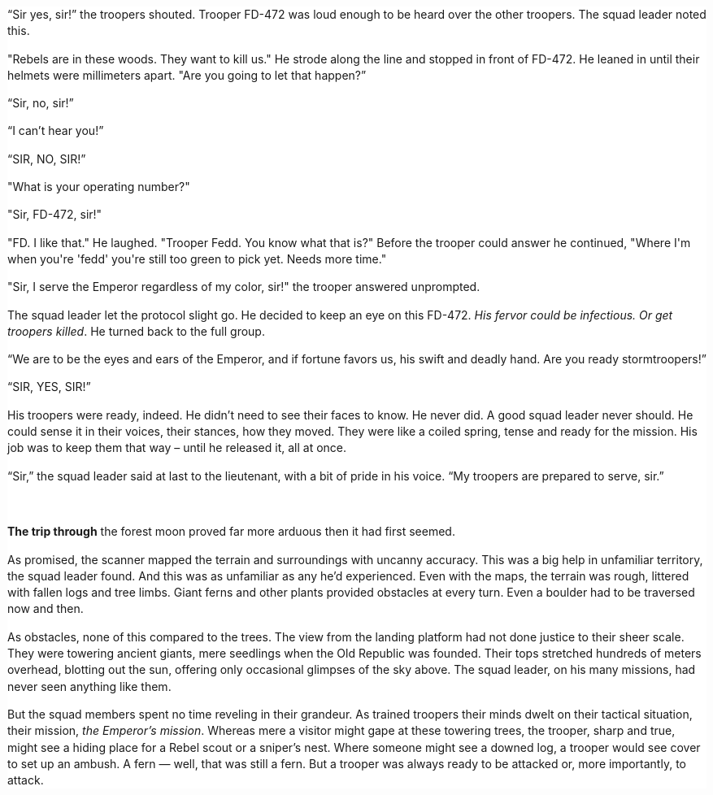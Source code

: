 “Sir yes, sir!” the troopers shouted. Trooper FD-472 was loud enough to be heard over the other troopers. The squad leader noted this.

"Rebels are in these woods. They want to kill us." He strode along the line and stopped in front of FD-472. He leaned in until their helmets were millimeters apart. "Are you going to let that happen?”

“Sir, no, sir!”

“I can’t hear you!”

“SIR, NO, SIR!” 

"What is your operating number?" 

"Sir, FD-472, sir!"

"FD. I like that." He laughed. "Trooper Fedd. You know what that is?" Before the trooper could answer he continued, "Where I'm when you're 'fedd' you're still too green to pick yet. Needs more time." 

"Sir, I serve the Emperor regardless of my color, sir!" the trooper answered unprompted.

The squad leader let the protocol slight go. He decided to keep an eye on this FD-472. *His fervor could be infectious. Or get troopers killed*. He turned back to the full group.

“We are to be the eyes and ears of the Emperor, and if fortune favors us, his swift and deadly hand. Are you ready stormtroopers!”

“SIR, YES, SIR!”

His troopers were ready, indeed. He didn’t need to see their faces to know. He never did. A good squad leader never should. He could sense it in their voices, their stances, how they moved. They were like a coiled spring, tense and ready for the mission. His job was to keep them that way – until he released it, all at once.

“Sir,” the squad leader said at last to the lieutenant, with a bit of pride in his voice. “My troopers are prepared to serve, sir.”

<p>&nbsp;</p>

**The trip through** the forest moon proved far more arduous then it had first seemed.

As promised, the scanner mapped the terrain and surroundings with uncanny accuracy. This was a big help in unfamiliar territory, the squad leader found. And this was as unfamiliar as any he’d experienced. Even with the maps, the terrain was rough, littered with fallen logs and tree limbs. Giant ferns and other plants provided obstacles at every turn. Even a boulder had to be traversed now and then.

As obstacles, none of this compared to the trees. The view from the landing platform had not done justice to their sheer scale. They were towering ancient giants, mere seedlings when the Old Republic was founded. Their tops stretched hundreds of meters overhead, blotting out the sun, offering only occasional glimpses of the sky above. The squad leader, on his many missions, had never seen anything like them.

But the squad members spent no time reveling in their grandeur. As trained troopers their minds dwelt on their tactical situation, their mission, _the Emperor’s mission_. Whereas mere a visitor might gape at these towering trees, the trooper, sharp and true, might see a hiding place for a Rebel scout or a sniper’s nest. Where someone might see a downed log, a trooper would see cover to set up an ambush. A fern — well, that was still a fern. But a trooper was always ready to be attacked or, more importantly, to attack.
